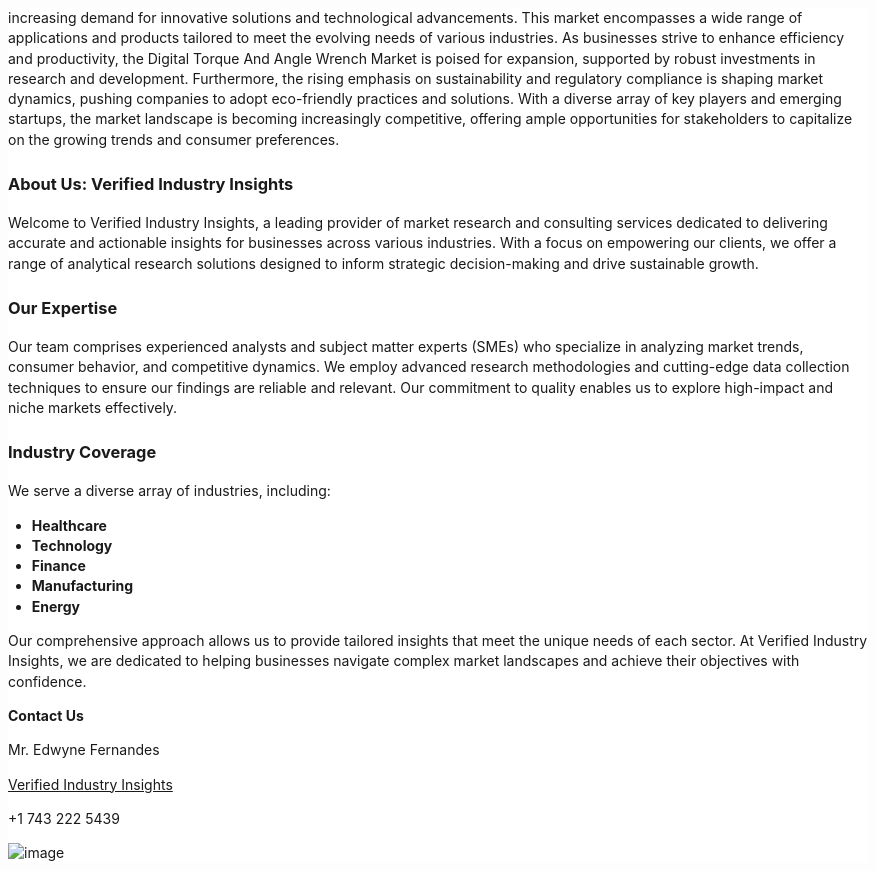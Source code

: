 increasing demand for innovative solutions and technological advancements. This market encompasses a wide range of applications and products tailored to meet the evolving needs of various industries. As businesses strive to enhance efficiency and productivity, the Digital Torque And Angle Wrench Market is poised for expansion, supported by robust investments in research and development. Furthermore, the rising emphasis on sustainability and regulatory compliance is shaping market dynamics, pushing companies to adopt eco-friendly practices and solutions. With a diverse array of key players and emerging startups, the market landscape is becoming increasingly competitive, offering ample opportunities for stakeholders to capitalize on the growing trends and consumer preferences.</p><h3>About Us: Verified Industry Insights</h3><p>Welcome to Verified Industry Insights, a leading provider of market research and consulting services dedicated to delivering accurate and actionable insights for businesses across various industries. With a focus on empowering our clients, we offer a range of analytical research solutions designed to inform strategic decision-making and drive sustainable growth.</p><h3>Our Expertise</h3><p>Our team comprises experienced analysts and subject matter experts (SMEs) who specialize in analyzing market trends, consumer behavior, and competitive dynamics. We employ advanced research methodologies and cutting-edge data collection techniques to ensure our findings are reliable and relevant. Our commitment to quality enables us to explore high-impact and niche markets effectively.</p><h3>Industry Coverage</h3><p>We serve a diverse array of industries, including:</p><ul><li><strong>Healthcare</strong></li><li><strong>Technology</strong></li><li><strong>Finance</strong></li><li><strong>Manufacturing</strong></li><li><strong>Energy</strong></li></ul><p>Our comprehensive approach allows us to provide tailored insights that meet the unique needs of each sector. At Verified Industry Insights, we are dedicated to helping businesses navigate complex market landscapes and achieve their objectives with confidence.</p><p><strong>Contact Us</strong></p><p>Mr. Edwyne Fernandes</p><p><a href="https://www.verifiedindustryinsights.com/">Verified Industry Insights</a></p><p>+1 743 222 5439</p>
![image](https://github.com/user-attachments/assets/d597ccc2-0d28-4f62-b6f0-5b993941a881)
